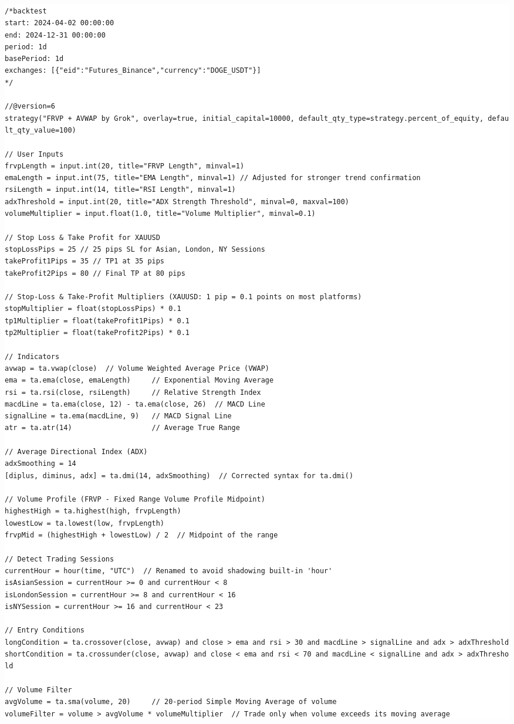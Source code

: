 ``` pinescript
/*backtest
start: 2024-04-02 00:00:00
end: 2024-12-31 00:00:00
period: 1d
basePeriod: 1d
exchanges: [{"eid":"Futures_Binance","currency":"DOGE_USDT"}]
*/

//@version=6
strategy("FRVP + AVWAP by Grok", overlay=true, initial_capital=10000, default_qty_type=strategy.percent_of_equity, default_qty_value=100)

// User Inputs
frvpLength = input.int(20, title="FRVP Length", minval=1)
emaLength = input.int(75, title="EMA Length", minval=1) // Adjusted for stronger trend confirmation
rsiLength = input.int(14, title="RSI Length", minval=1)
adxThreshold = input.int(20, title="ADX Strength Threshold", minval=0, maxval=100)
volumeMultiplier = input.float(1.0, title="Volume Multiplier", minval=0.1)

// Stop Loss & Take Profit for XAUUSD
stopLossPips = 25 // 25 pips SL for Asian, London, NY Sessions
takeProfit1Pips = 35 // TP1 at 35 pips
takeProfit2Pips = 80 // Final TP at 80 pips

// Stop-Loss & Take-Profit Multipliers (XAUUSD: 1 pip = 0.1 points on most platforms)
stopMultiplier = float(stopLossPips) * 0.1
tp1Multiplier = float(takeProfit1Pips) * 0.1
tp2Multiplier = float(takeProfit2Pips) * 0.1

// Indicators
avwap = ta.vwap(close)  // Volume Weighted Average Price (VWAP)
ema = ta.ema(close, emaLength)     // Exponential Moving Average
rsi = ta.rsi(close, rsiLength)     // Relative Strength Index
macdLine = ta.ema(close, 12) - ta.ema(close, 26)  // MACD Line
signalLine = ta.ema(macdLine, 9)   // MACD Signal Line
atr = ta.atr(14)                   // Average True Range

// Average Directional Index (ADX)
adxSmoothing = 14
[diplus, diminus, adx] = ta.dmi(14, adxSmoothing)  // Corrected syntax for ta.dmi()

// Volume Profile (FRVP - Fixed Range Volume Profile Midpoint)
highestHigh = ta.highest(high, frvpLength)
lowestLow = ta.lowest(low, frvpLength)
frvpMid = (highestHigh + lowestLow) / 2  // Midpoint of the range

// Detect Trading Sessions
currentHour = hour(time, "UTC")  // Renamed to avoid shadowing built-in 'hour'
isAsianSession = currentHour >= 0 and currentHour < 8
isLondonSession = currentHour >= 8 and currentHour < 16
isNYSession = currentHour >= 16 and currentHour < 23

// Entry Conditions
longCondition = ta.crossover(close, avwap) and close > ema and rsi > 30 and macdLine > signalLine and adx > adxThreshold
shortCondition = ta.crossunder(close, avwap) and close < ema and rsi < 70 and macdLine < signalLine and adx > adxThreshold

// Volume Filter
avgVolume = ta.sma(volume, 20)     // 20-period Simple Moving Average of volume
volumeFilter = volume > avgVolume * volumeMultiplier  // Trade only when volume exceeds its moving average

```